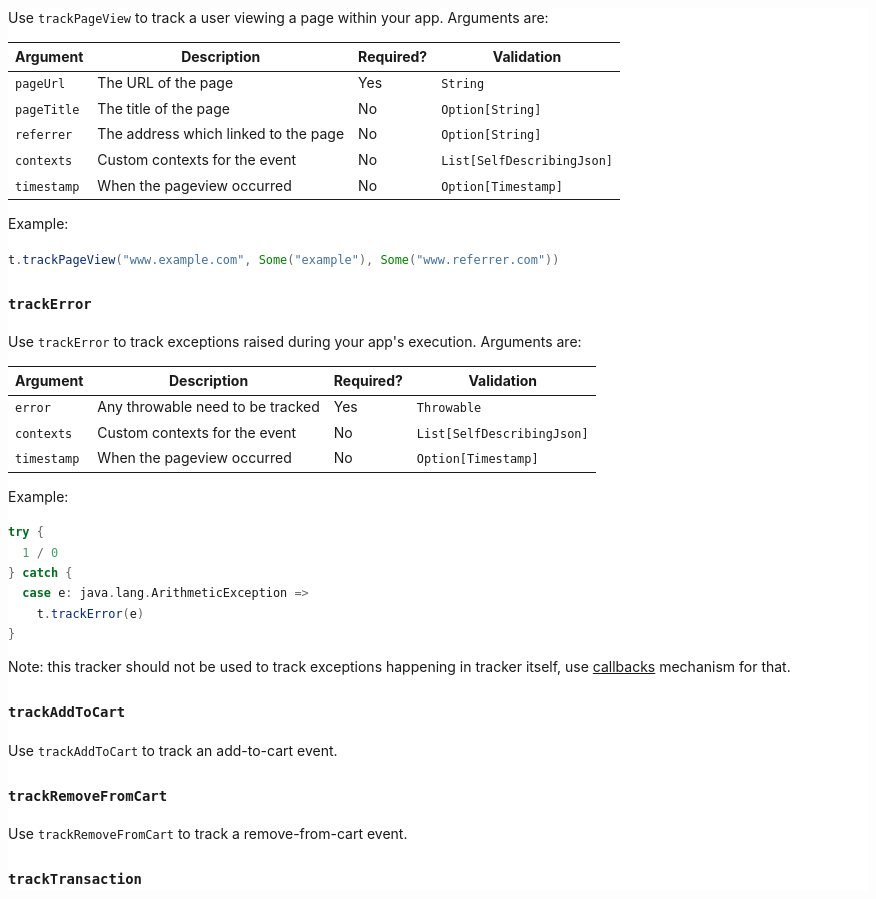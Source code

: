 Use `trackPageView` to track a user viewing a page within your app. Arguments are:

| **Argument** | **Description**                      | **Required?** | **Validation**             |
|--------------|--------------------------------------|---------------|----------------------------|
| `pageUrl`    | The URL of the page                  | Yes           | `String`                   |
| `pageTitle`  | The title of the page                | No            | `Option[String]`           |
| `referrer`   | The address which linked to the page | No            | `Option[String]`           |
| `contexts`   | Custom contexts for the event        | No            | `List[SelfDescribingJson]` |
| `timestamp`  | When the pageview occurred           | No            | `Option[Timestamp]`        |

Example:

```scala
t.trackPageView("www.example.com", Some("example"), Some("www.referrer.com"))
```

### `trackError`

Use `trackError` to track exceptions raised during your app's execution. Arguments are:

| **Argument** | **Description**                  | **Required?** | **Validation**             |
|--------------|----------------------------------|---------------|----------------------------|
| `error`      | Any throwable need to be tracked | Yes           | `Throwable`                |
| `contexts`   | Custom contexts for the event    | No            | `List[SelfDescribingJson]` |
| `timestamp`  | When the pageview occurred       | No            | `Option[Timestamp]`        |

Example:

```scala
try {
  1 / 0
} catch {
  case e: java.lang.ArithmeticException =>
    t.trackError(e)
}
```

Note: this tracker should not be used to track exceptions happening in tracker itself, use [callbacks](https://github.com/snowplow/snowplow/wiki/Scala-Tracker#callbacks) mechanism for that.

### `trackAddToCart`

Use `trackAddToCart` to track an add-to-cart event.

### `trackRemoveFromCart`

Use `trackRemoveFromCart` to track a remove-from-cart event.

### `trackTransaction`
